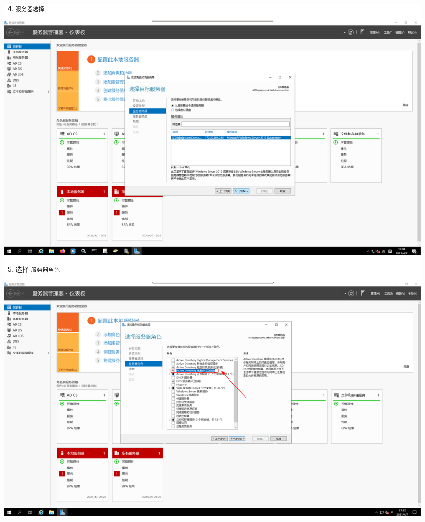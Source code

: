4. `服务器选择`

<img src="./images/4.服务器选择.png" class="md-img-padding" />

5. 选择 `服务器角色`

<img src="./images/2.服务器角色-AD 域服务.png" class="md-img-padding" />
